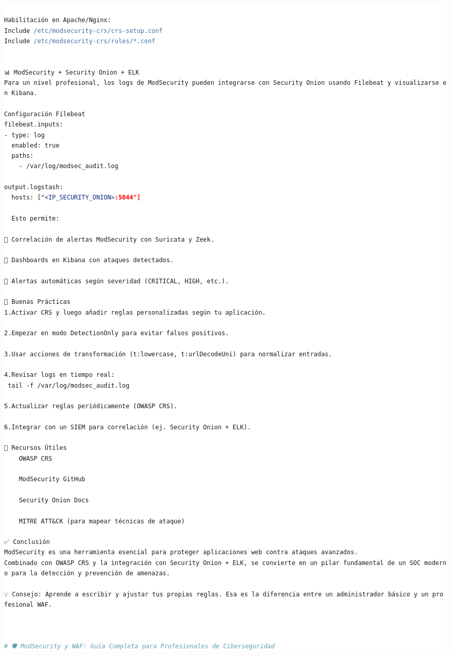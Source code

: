 ```apache

Habilitación en Apache/Nginx:
Include /etc/modsecurity-crs/crs-setup.conf
Include /etc/modsecurity-crs/rules/*.conf


📊 ModSecurity + Security Onion + ELK
Para un nivel profesional, los logs de ModSecurity pueden integrarse con Security Onion usando Filebeat y visualizarse en Kibana.

Configuración Filebeat
filebeat.inputs:
- type: log
  enabled: true
  paths:
    - /var/log/modsec_audit.log

output.logstash:
  hosts: ["<IP_SECURITY_ONION>:5044"]

  Esto permite:

📌 Correlación de alertas ModSecurity con Suricata y Zeek.

📌 Dashboards en Kibana con ataques detectados.

📌 Alertas automáticas según severidad (CRITICAL, HIGH, etc.).

📌 Buenas Prácticas
1.Activar CRS y luego añadir reglas personalizadas según tu aplicación.

2.Empezar en modo DetectionOnly para evitar falsos positivos.

3.Usar acciones de transformación (t:lowercase, t:urlDecodeUni) para normalizar entradas.

4.Revisar logs en tiempo real:
 tail -f /var/log/modsec_audit.log

5.Actualizar reglas periódicamente (OWASP CRS).

6.Integrar con un SIEM para correlación (ej. Security Onion + ELK).

📌 Recursos Útiles
    OWASP CRS

    ModSecurity GitHub

    Security Onion Docs

    MITRE ATT&CK (para mapear técnicas de ataque)

✅ Conclusión
ModSecurity es una herramienta esencial para proteger aplicaciones web contra ataques avanzados.
Combinado con OWASP CRS y la integración con Security Onion + ELK, se convierte en un pilar fundamental de un SOC moderno para la detección y prevención de amenazas.

💡 Consejo: Aprende a escribir y ajustar tus propias reglas. Esa es la diferencia entre un administrador básico y un profesional WAF.



# 🛡️ ModSecurity y WAF: Guía Completa para Profesionales de Ciberseguridad

```